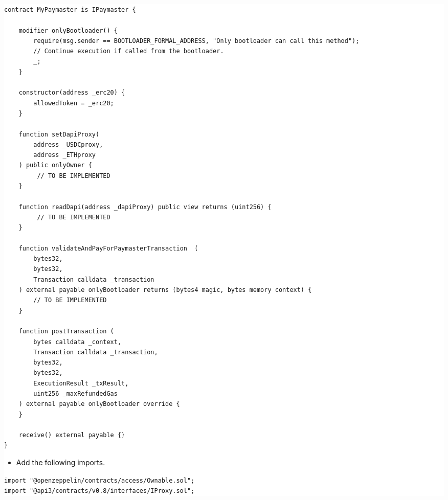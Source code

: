 ```solidity
contract MyPaymaster is IPaymaster {

    modifier onlyBootloader() {
        require(msg.sender == BOOTLOADER_FORMAL_ADDRESS, "Only bootloader can call this method");
        // Continue execution if called from the bootloader.
        _;
    }

    constructor(address _erc20) {
        allowedToken = _erc20;
    }

    function setDapiProxy(
        address _USDCproxy,
        address _ETHproxy
    ) public onlyOwner {
         // TO BE IMPLEMENTED
    }

    function readDapi(address _dapiProxy) public view returns (uint256) {
         // TO BE IMPLEMENTED
    }

    function validateAndPayForPaymasterTransaction  (
        bytes32,
        bytes32,
        Transaction calldata _transaction
    ) external payable onlyBootloader returns (bytes4 magic, bytes memory context) {
        // TO BE IMPLEMENTED
    }

    function postTransaction (
        bytes calldata _context,
        Transaction calldata _transaction,
        bytes32,
        bytes32,
        ExecutionResult _txResult,
        uint256 _maxRefundedGas
    ) external payable onlyBootloader override {
    }

    receive() external payable {}
}
```

- Add the following imports.

```solidity
import "@openzeppelin/contracts/access/Ownable.sol";
import "@api3/contracts/v0.8/interfaces/IProxy.sol";
```
